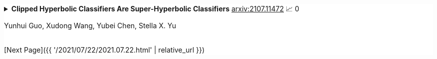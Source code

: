 <details><summary><b>Clipped Hyperbolic Classifiers Are Super-Hyperbolic Classifiers</b>
<a href="https://arxiv.org/abs/2107.11472">arxiv:2107.11472</a>
&#x1F4C8; 0 <br>
<p>Yunhui Guo, Xudong Wang, Yubei Chen, Stella X. Yu</p></summary></details>


[Next Page]({{ '/2021/07/22/2021.07.22.html' | relative_url }})
